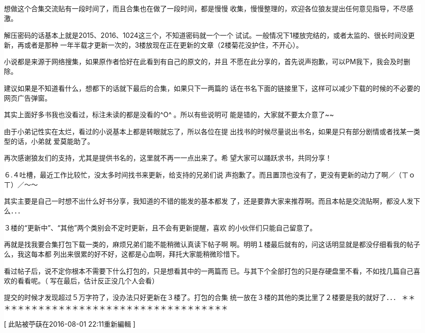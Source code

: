 想做这个合集交流贴有一段时间了，而且合集也在做了一段时间，都是慢慢
收集，慢慢整理的，欢迎各位狼友提出任何意见指导，不尽感激。

解压密码的话基本上就是2015、2016、1024这三个，不知道密码就一个一个
试试。一般情况下1楼放完结的，或者太监的、很长时间没更新，再或者是那种
一年半载才更新一次的，3楼放现在正在更新的文章（2楼菊花没护住，不开心）。

小说都是来源于网络搜集，如果原作者恰好在此看到有自己的原文的，并且
不愿在此分享的，首先说声抱歉，可以PM我下，我会及时删除。

建议如果是不知道看什么，想都下的话就下最后的合集，如果只下一两篇的
话在书名下面的链接里下，这样可以减少下载的时候的不必要的网页广告弹窗。


其实上面好多书我也没看过，标注未读的都是没看的^O^ 。所以有些说明可
能是错的，大家就不要太介意了~~

由于小弟记性实在太烂，看过的小说基本上都是转眼就忘了，所以各位在提
出找书的时候尽量说出书名，如果是只有部分剧情或者找某一类型的话，小弟就
爱莫能助了。

再次感谢狼友们的支持，尤其是提供书名的，这里就不再一一点出来了。希
望大家可以踊跃求书，共同分享！

６.４吐槽，最近工作比较忙，没太多时间找书来更新，给支持的兄弟们说
声抱歉了。而且置顶也没有了，更没有更新的动力了啊／（ㄒｏㄒ）／～～

其实主要是自己一时想不出什么好书分享，我知道的不错的能发的基本都发
了，还是要靠大家来推荐啊。而且本帖是交流贴啊，都没人发下么．．．

３楼的“更新中”、“其他”两个类别会不定时更新，且不会有更新提醒，喜欢
的小伙伴们只能自己留意了。

再就是找我要合集打包下载一类的，麻烦兄弟们能不能稍微认真读下帖子啊
啊。明明１楼最后就有的，问这话明显就是都没仔细看我的帖子么，我这每本都
列出来很累的好不好，这都是心血啊，拜托大家能稍微珍惜下。

看过帖子后，说不定你根本不需要下什么打包的，只是想看其中的一两篇而
已。与其下个全部打包的只是存硬盘里不看，不如找几篇自己喜欢的看看呢。（
写在最后，估计反正没几个人会看）

提交的时候才发现超过５万字符了，没办法只好更新在３楼了。打包的合集
统一放在３楼的其他的类比里了２楼要是我的就好了．．．
＊＊＊＊＊＊＊＊＊＊＊＊＊＊＊＊＊＊＊＊＊＊＊＊＊＊＊＊＊＊＊＊＊＊＊


[ 此貼被苧蒛在2016-08-01 22:11重新編輯 ]